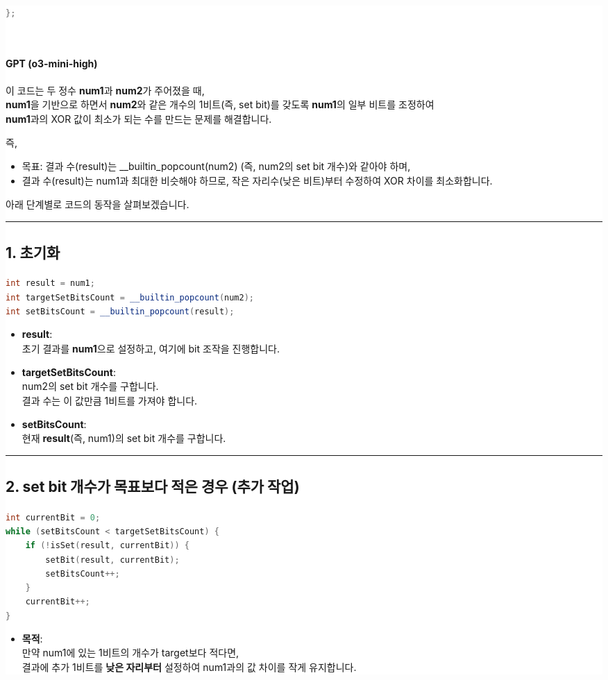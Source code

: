 ```cpp
};
```

<br/>

#### GPT (o3-mini-high)
이 코드는 두 정수 **num1**과 **num2**가 주어졌을 때,  
**num1**을 기반으로 하면서 **num2**와 같은 개수의 1비트(즉, set bit)를 갖도록 **num1**의 일부 비트를 조정하여  
**num1**과의 XOR 값이 최소가 되는 수를 만드는 문제를 해결합니다.

즉,  
- 목표: 결과 수(result)는 __builtin_popcount(num2) (즉, num2의 set bit 개수)와 같아야 하며,  
- 결과 수(result)는 num1과 최대한 비슷해야 하므로, 작은 자리수(낮은 비트)부터 수정하여 XOR 차이를 최소화합니다.

아래 단계별로 코드의 동작을 살펴보겠습니다.

---

## 1. 초기화

```cpp
int result = num1;
int targetSetBitsCount = __builtin_popcount(num2);
int setBitsCount = __builtin_popcount(result);
```

- **result**:  
  초기 결과를 **num1**으로 설정하고, 여기에 bit 조작을 진행합니다.

- **targetSetBitsCount**:  
  num2의 set bit 개수를 구합니다.  
  결과 수는 이 값만큼 1비트를 가져야 합니다.

- **setBitsCount**:  
  현재 **result**(즉, num1)의 set bit 개수를 구합니다.

---

## 2. set bit 개수가 목표보다 적은 경우 (추가 작업)

```cpp
int currentBit = 0;
while (setBitsCount < targetSetBitsCount) {
    if (!isSet(result, currentBit)) {
        setBit(result, currentBit);
        setBitsCount++;
    }
    currentBit++;
}
```

- **목적**:  
  만약 num1에 있는 1비트의 개수가 target보다 적다면,  
  결과에 추가 1비트를 **낮은 자리부터** 설정하여 num1과의 값 차이를 작게 유지합니다.
